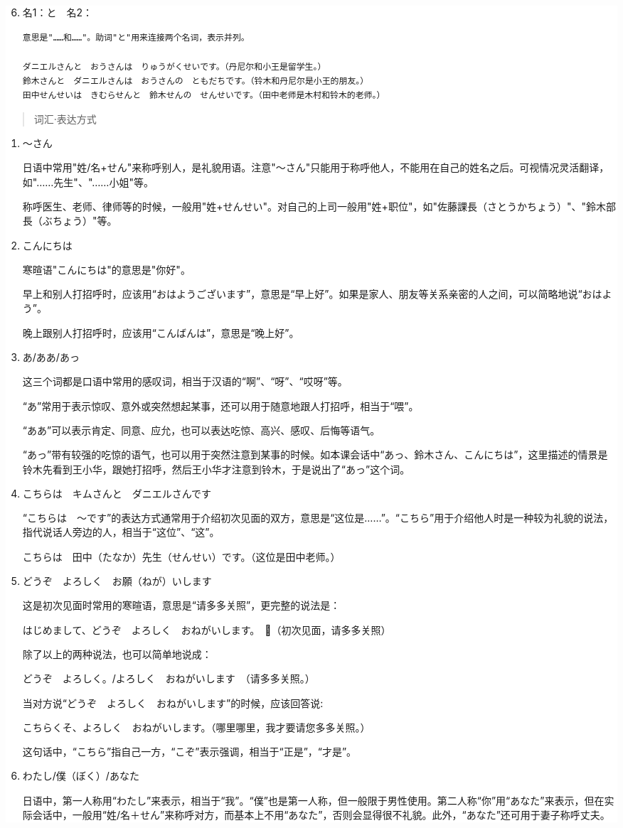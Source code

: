 6. 名1：と　名2：

	```
	意思是"……和……"。助词"と"用来连接两个名词，表示并列。
	
	ダニエルさんと　おうさんは　りゅうがくせいです。（丹尼尔和小王是留学生。）
	鈴木さんと　ダニエルさんは　おうさんの　ともだちです。（铃木和丹尼尔是小王的朋友。）
	田中せんせいは　きむらせんと　鈴木せんの　せんせいです。（田中老师是木村和铃木的老师。）
	
	```

> 词汇·表达方式

1. 〜さん

	日语中常用"姓/名+せん"来称呼别人，是礼貌用语。注意"〜さん"只能用于称呼他人，不能用在自己的姓名之后。可视情况灵活翻译，如"……先生"、"……小姐"等。
	
	称呼医生、老师、律师等的时候，一般用"姓+せんせい"。对自己的上司一般用"姓+职位"，如"佐藤課長（さとうかちょう）"、"鈴木部長（ぶちょう）"等。

2. こんにちは
	
	寒暄语"こんにちは"的意思是"你好"。
	
	早上和别人打招呼时，应该用“おはようございます”，意思是“早上好”。如果是家人、朋友等关系亲密的人之间，可以简略地说“おはよう”。
	
	晚上跟别人打招呼时，应该用“こんばんは”，意思是“晚上好”。
	
3. あ/ああ/あっ

	这三个词都是口语中常用的感叹词，相当于汉语的“啊”、“呀”、“哎呀”等。
	
	“あ”常用于表示惊叹、意外或突然想起某事，还可以用于随意地跟人打招呼，相当于“喂”。
	
	“ああ”可以表示肯定、同意、应允，也可以表达吃惊、高兴、感叹、后悔等语气。
	
	“あっ”带有较强的吃惊的语气，也可以用于突然注意到某事的时候。如本课会话中“あっ、鈴木さん、こんにちは”，这里描述的情景是铃木先看到王小华，跟她打招呼，然后王小华才注意到铃木，于是说出了“あっ”这个词。
	
4. こちらは　キムさんと　ダニエルさんです

	“こちらは　〜です”的表达方式通常用于介绍初次见面的双方，意思是“这位是……”。“こちら”用于介绍他人时是一种较为礼貌的说法，指代说话人旁边的人，相当于“这位”、“这”。
	
	こちらは　田中（たなか）先生（せんせい）です。（这位是田中老师。）

5. どうぞ　よろしく　お願（ねが）いします

	这是初次见面时常用的寒暄语，意思是“请多多关照”，更完整的说法是：
	
	はじめまして、どうぞ　よろしく　おねがいします。　（初次见面，请多多关照）
	
	除了以上的两种说法，也可以简单地说成：
	
	どうぞ　よろしく。/よろしく　おねがいします　（请多多关照。）
	
	当对方说“どうぞ　よろしく　おねがいします”的时候，应该回答说:
	
	こちらくそ、よろしく　おねがいします。（哪里哪里，我才要请您多多关照。）
	
	这句话中，“こちら”指自己一方，“こぞ”表示强调，相当于“正是”，“才是”。
	
6. わたし/僕（ぼく）/あなた

	日语中，第一人称用“わたし”来表示，相当于“我”。“僕”也是第一人称，但一般限于男性使用。第二人称“你”用“あなた”来表示，但在实际会话中，一般用“姓/名＋せん”来称呼对方，而基本上不用“あなた”，否则会显得很不礼貌。此外，“あなた”还可用于妻子称呼丈夫。
